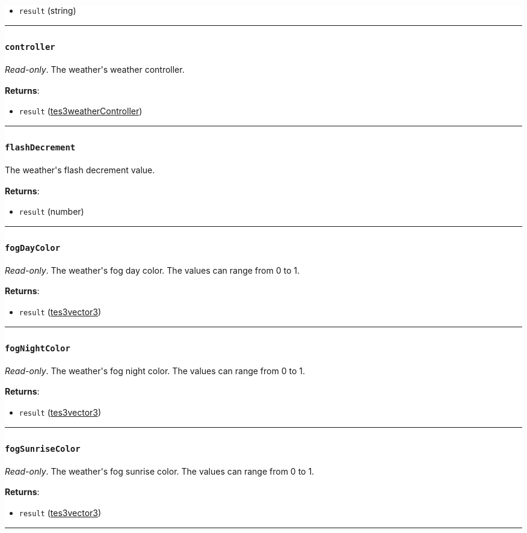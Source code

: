 * `result` (string)

***

### `controller`
<div class="search_terms" style="display: none">controller</div>

*Read-only*. The weather's weather controller.

**Returns**:

* `result` ([tes3weatherController](../../types/tes3weatherController))

***

### `flashDecrement`
<div class="search_terms" style="display: none">flashdecrement</div>

The weather's flash decrement value.

**Returns**:

* `result` (number)

***

### `fogDayColor`
<div class="search_terms" style="display: none">fogdaycolor</div>

*Read-only*. The weather's fog day color. The values can range from 0 to 1.

**Returns**:

* `result` ([tes3vector3](../../types/tes3vector3))

***

### `fogNightColor`
<div class="search_terms" style="display: none">fognightcolor</div>

*Read-only*. The weather's fog night color. The values can range from 0 to 1.

**Returns**:

* `result` ([tes3vector3](../../types/tes3vector3))

***

### `fogSunriseColor`
<div class="search_terms" style="display: none">fogsunrisecolor</div>

*Read-only*. The weather's fog sunrise color. The values can range from 0 to 1.

**Returns**:

* `result` ([tes3vector3](../../types/tes3vector3))

***
